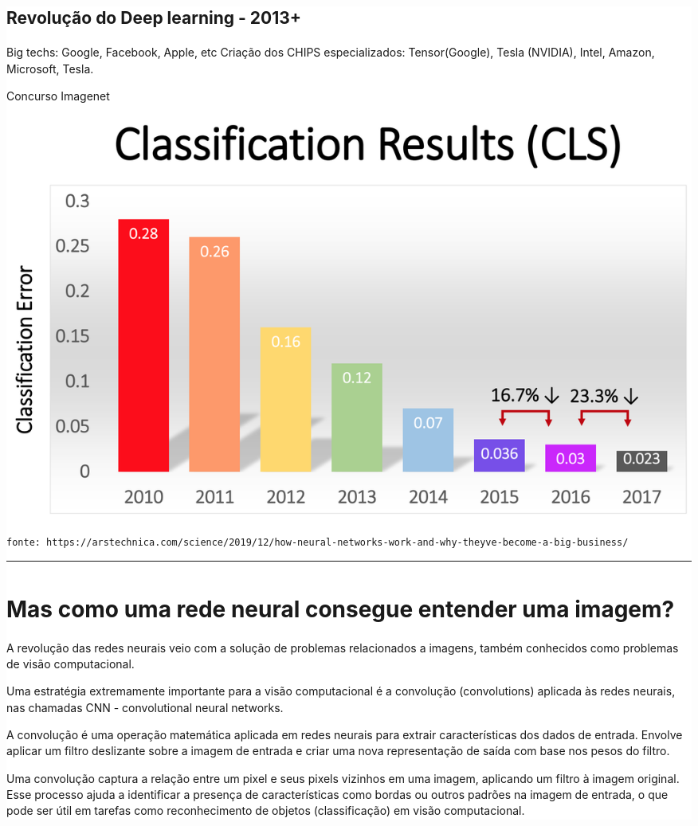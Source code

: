 ## Revolução do Deep learning - 2013+

Big techs: Google, Facebook, Apple, etc
Criação dos CHIPS especializados: Tensor(Google), Tesla (NVIDIA), Intel, Amazon, Microsoft, Tesla.

Concurso Imagenet

![](img/imagenet-error.png)

	fonte: https://arstechnica.com/science/2019/12/how-neural-networks-work-and-why-theyve-become-a-big-business/

---

# Mas como uma rede neural consegue entender uma imagem?

A revolução das redes neurais veio com a solução de problemas relacionados a imagens, também conhecidos como problemas de visão computacional.

Uma estratégia extremamente importante para a visão computacional é a convolução (convolutions) aplicada às redes neurais, nas chamadas CNN - convolutional neural networks.

A convolução é uma operação matemática aplicada em redes neurais para extrair características dos dados de entrada. Envolve aplicar um filtro deslizante sobre a imagem de entrada e criar uma nova representação de saída com base nos pesos do filtro.

Uma convolução captura a relação entre um pixel e seus pixels vizinhos em uma imagem, aplicando um filtro à imagem original. Esse processo ajuda a identificar a presença de características como bordas ou outros padrões na imagem de entrada, o que pode ser útil em tarefas como reconhecimento de objetos (classificação) em visão computacional. 
